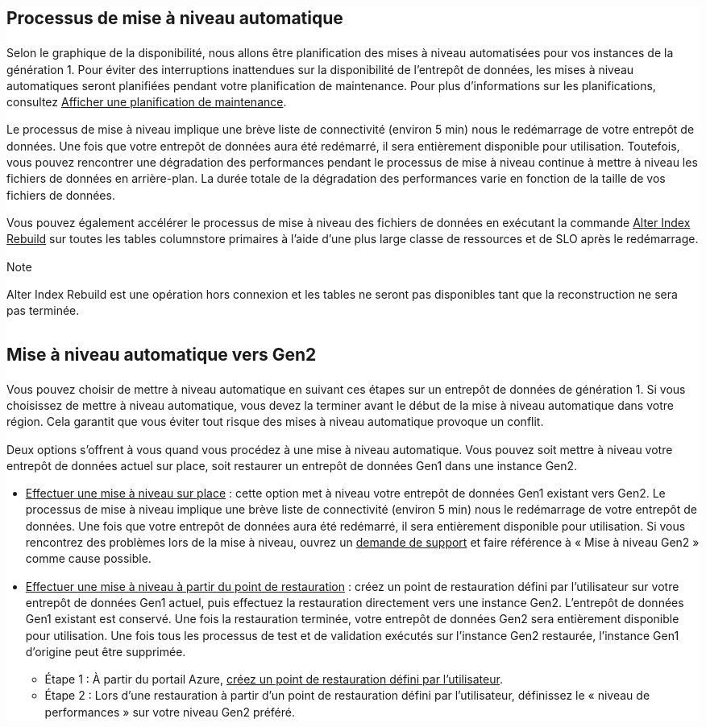 ## <a name="automatic-upgrade-process"></a>Processus de mise à niveau automatique

Selon le graphique de la disponibilité, nous allons être planification des mises à niveau automatisées pour vos instances de la génération 1. Pour éviter des interruptions inattendues sur la disponibilité de l’entrepôt de données, les mises à niveau automatiques seront planifiées pendant votre planification de maintenance. Pour plus d’informations sur les planifications, consultez [Afficher une planification de maintenance](viewing-maintenance-schedule.md).

Le processus de mise à niveau implique une brève liste de connectivité (environ 5 min) nous le redémarrage de votre entrepôt de données.  Une fois que votre entrepôt de données aura été redémarré, il sera entièrement disponible pour utilisation. Toutefois, vous pouvez rencontrer une dégradation des performances pendant le processus de mise à niveau continue à mettre à niveau les fichiers de données en arrière-plan. La durée totale de la dégradation des performances varie en fonction de la taille de vos fichiers de données.

Vous pouvez également accélérer le processus de mise à niveau des fichiers de données en exécutant la commande [Alter Index Rebuild](sql-data-warehouse-tables-index.md) sur toutes les tables columnstore primaires à l’aide d’une plus large classe de ressources et de SLO après le redémarrage.

> [!NOTE]
> Alter Index Rebuild est une opération hors connexion et les tables ne seront pas disponibles tant que la reconstruction ne sera pas terminée.

## <a name="self-upgrade-to-gen2"></a>Mise à niveau automatique vers Gen2

Vous pouvez choisir de mettre à niveau automatique en suivant ces étapes sur un entrepôt de données de génération 1. Si vous choisissez de mettre à niveau automatique, vous devez la terminer avant le début de la mise à niveau automatique dans votre région. Cela garantit que vous éviter tout risque des mises à niveau automatique provoque un conflit.

Deux options s’offrent à vous quand vous procédez à une mise à niveau automatique.  Vous pouvez soit mettre à niveau votre entrepôt de données actuel sur place, soit restaurer un entrepôt de données Gen1 dans une instance Gen2.

- [Effectuer une mise à niveau sur place](upgrade-to-latest-generation.md) : cette option met à niveau votre entrepôt de données Gen1 existant vers Gen2. Le processus de mise à niveau implique une brève liste de connectivité (environ 5 min) nous le redémarrage de votre entrepôt de données.  Une fois que votre entrepôt de données aura été redémarré, il sera entièrement disponible pour utilisation. Si vous rencontrez des problèmes lors de la mise à niveau, ouvrez un [demande de support](https://docs.microsoft.com/azure/sql-data-warehouse/sql-data-warehouse-get-started-create-support-ticket) et faire référence à « Mise à niveau Gen2 » comme cause possible.
- [Effectuer une mise à niveau à partir du point de restauration](sql-data-warehouse-restore.md) : créez un point de restauration défini par l’utilisateur sur votre entrepôt de données Gen1 actuel, puis effectuez la restauration directement vers une instance Gen2. L’entrepôt de données Gen1 existant est conservé. Une fois la restauration terminée, votre entrepôt de données Gen2 sera entièrement disponible pour utilisation.  Une fois tous les processus de test et de validation exécutés sur l’instance Gen2 restaurée, l’instance Gen1 d’origine peut être supprimée.

   - Étape 1 : À partir du portail Azure, [créez un point de restauration défini par l’utilisateur](sql-data-warehouse-restore.md#create-a-user-defined-restore-point-using-the-azure-portal).
   - Étape 2 : Lors d’une restauration à partir d’un point de restauration défini par l’utilisateur, définissez le « niveau de performances » sur votre niveau Gen2 préféré.
